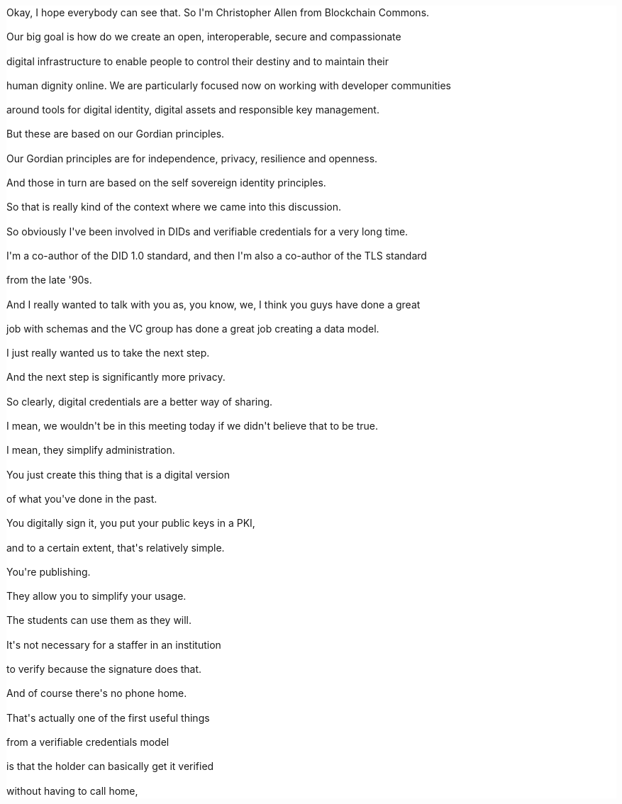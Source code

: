 Okay, I hope everybody can see that. So I'm Christopher Allen from Blockchain Commons.

Our big goal is how do we create an open, interoperable, secure and compassionate

digital infrastructure to enable people to control their destiny and to maintain their

human dignity online. We are particularly focused now on working with developer communities

around tools for digital identity, digital assets and responsible key management.

But these are based on our Gordian principles.

Our Gordian principles are for independence, privacy, resilience and openness.

And those in turn are based on the self sovereign identity principles.

So that is really kind of the context where we came into this discussion.

So obviously I've been involved in DIDs and verifiable credentials for a very long time.

I'm a co-author of the DID 1.0 standard, and then I'm also a co-author of the TLS standard

from the late '90s.

And I really wanted to talk with you as, you know, we, I think you guys have done a great

job with schemas and the VC group has done a great job creating a data model.

I just really wanted us to take the next step.

And the next step is significantly more privacy.

So clearly, digital credentials are a better way of sharing.

I mean, we wouldn't be in this meeting today if we didn't believe that to be true.

I mean, they simplify administration.

You just create this thing that is a digital version

of what you've done in the past.

You digitally sign it, you put your public keys in a PKI,

and to a certain extent, that's relatively simple.

You're publishing.

They allow you to simplify your usage.

The students can use them as they will.

It's not necessary for a staffer in an institution

to verify because the signature does that.

And of course there's no phone home.

That's actually one of the first useful things

from a verifiable credentials model

is that the holder can basically get it verified

without having to call home,
